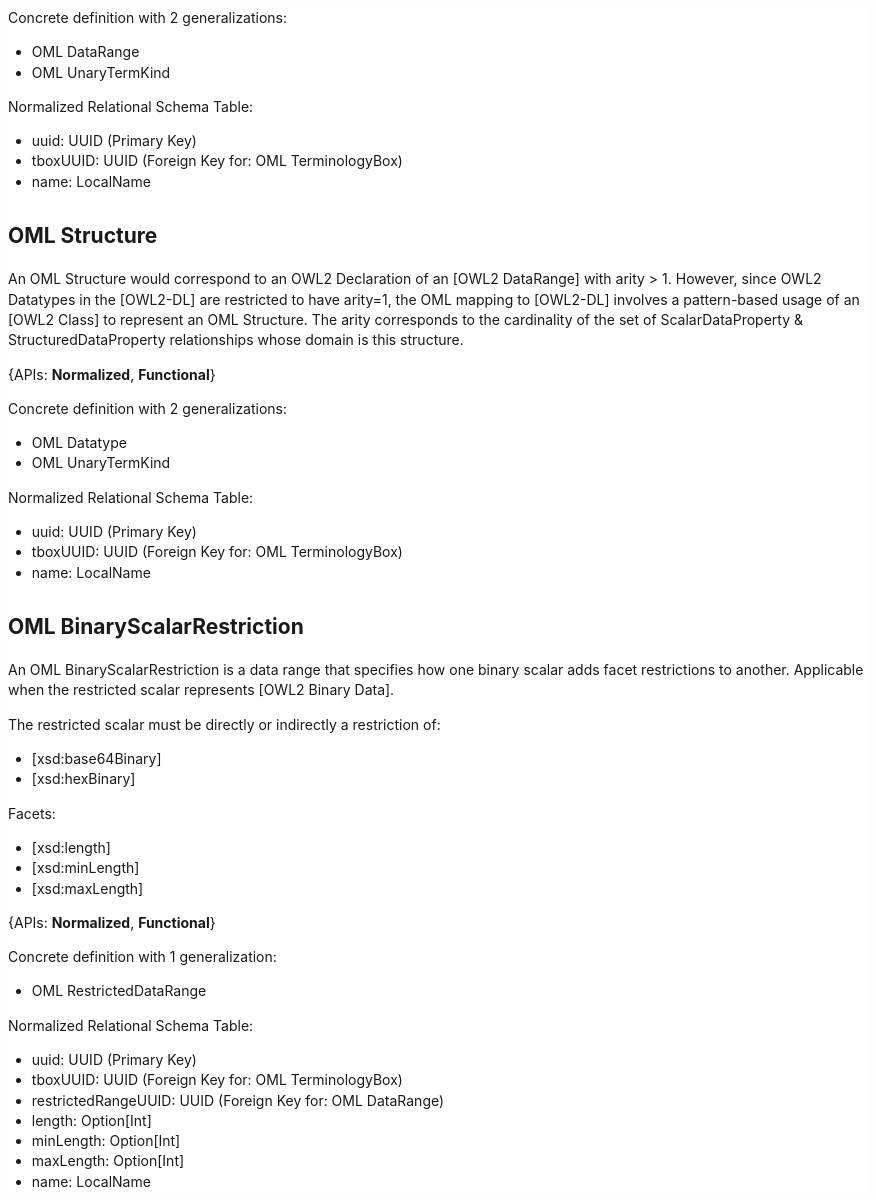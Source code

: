 Concrete definition with 2 generalizations:
 - OML DataRange
 - OML UnaryTermKind

Normalized Relational Schema Table:
- uuid: UUID (Primary Key)
- tboxUUID: UUID (Foreign Key for: OML TerminologyBox)
- name: LocalName

## OML Structure

An OML Structure would correspond to an OWL2 Declaration of an [OWL2 DataRange] with arity > 1.
However, since OWL2 Datatypes in the [OWL2-DL] are restricted to have arity=1,
the OML mapping to [OWL2-DL] involves a pattern-based usage of an [OWL2 Class] to represent an OML Structure.
The arity corresponds to the cardinality of the set of ScalarDataProperty & StructuredDataProperty
relationships whose domain is this structure.

{APIs: **Normalized**, **Functional**}

Concrete definition with 2 generalizations:
 - OML Datatype
 - OML UnaryTermKind

Normalized Relational Schema Table:
- uuid: UUID (Primary Key)
- tboxUUID: UUID (Foreign Key for: OML TerminologyBox)
- name: LocalName

## OML BinaryScalarRestriction

An OML BinaryScalarRestriction is a data range that specifies how one binary scalar adds facet restrictions to another.
Applicable when the restricted scalar represents [OWL2 Binary Data].

The restricted scalar must be directly or indirectly a restriction of:
- [xsd:base64Binary]
- [xsd:hexBinary]

Facets:
- [xsd:length]
- [xsd:minLength]
- [xsd:maxLength]

{APIs: **Normalized**, **Functional**}

Concrete definition with 1 generalization:
 - OML RestrictedDataRange

Normalized Relational Schema Table:
- uuid: UUID (Primary Key)
- tboxUUID: UUID (Foreign Key for: OML TerminologyBox)
- restrictedRangeUUID: UUID (Foreign Key for: OML DataRange)
- length: Option[Int]
- minLength: Option[Int]
- maxLength: Option[Int]
- name: LocalName
